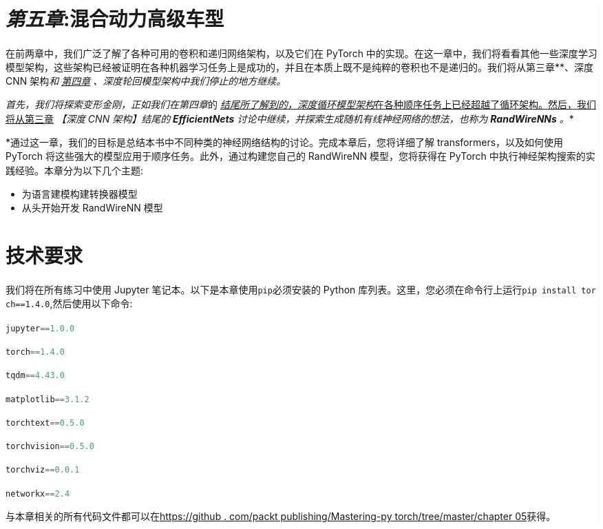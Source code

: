 <link href="Styles/Style01.css" rel="stylesheet" type="text/css"> <link href="Styles/Style00.css" rel="stylesheet" type="text/css"> 

# *第五章*:混合动力高级车型

在前两章中，我们广泛了解了各种可用的卷积和递归网络架构，以及它们在 PyTorch 中的实现。在这一章中，我们将看看其他一些深度学习模型架构，这些架构已经被证明在各种机器学习任务上是成功的，并且在本质上既不是纯粹的卷积也不是递归的。我们将从第三章[](B12158_03_Final_ASB_ePUB.xhtml#_idTextAnchor053)**、深度 CNN 架构*和 [*第四章*](B12158_04_Final_ASB_ePUB.xhtml#_idTextAnchor074) *、深度轮回模型架构*中我们停止的地方继续。*

 *首先，我们将探索变形金刚，正如我们在第四章*的 [*结尾所了解到的，深度循环模型架构*在各种顺序任务上已经超越了循环架构。然后，我们将从第三章](B12158_04_Final_ASB_ePUB.xhtml#_idTextAnchor074) *【深度 CNN 架构】结尾的 **EfficientNets** 讨论中继续，并探索生成随机有线神经网络的想法，也称为 **RandWireNNs** 。**

 *通过这一章，我们的目标是总结本书中不同种类的神经网络结构的讨论。完成本章后，您将详细了解 transformers，以及如何使用 PyTorch 将这些强大的模型应用于顺序任务。此外，通过构建您自己的 RandWireNN 模型，您将获得在 PyTorch 中执行神经架构搜索的实践经验。本章分为以下几个主题:

*   为语言建模构建转换器模型
*   从头开始开发 RandWireNN 模型

# 技术要求

我们将在所有练习中使用 Jupyter 笔记本。以下是本章使用`pip`必须安装的 Python 库列表。这里，您必须在命令行上运行`pip install torch==1.4.0`,然后使用以下命令:

```py
jupyter==1.0.0
```

```py
torch==1.4.0
```

```py
tqdm==4.43.0
```

```py
matplotlib==3.1.2
```

```py
torchtext==0.5.0
```

```py
torchvision==0.5.0
```

```py
torchviz==0.0.1
```

```py
networkx==2.4
```

与本章相关的所有代码文件都可以在[https://github . com/packt publishing/Mastering-py torch/tree/master/chapter 05](https://github.com/PacktPublishing/Mastering-PyTorch/tree/master/Chapter05)获得。
